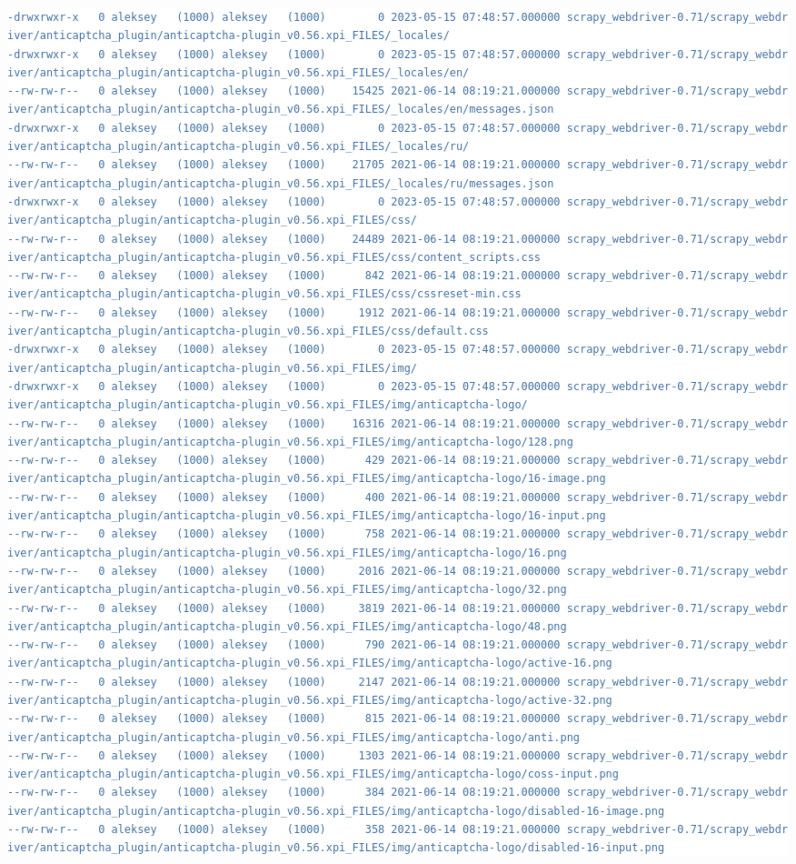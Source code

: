 ```diff
-drwxrwxr-x   0 aleksey   (1000) aleksey   (1000)        0 2023-05-15 07:48:57.000000 scrapy_webdriver-0.71/scrapy_webdriver/anticaptcha_plugin/anticaptcha-plugin_v0.56.xpi_FILES/_locales/
-drwxrwxr-x   0 aleksey   (1000) aleksey   (1000)        0 2023-05-15 07:48:57.000000 scrapy_webdriver-0.71/scrapy_webdriver/anticaptcha_plugin/anticaptcha-plugin_v0.56.xpi_FILES/_locales/en/
--rw-rw-r--   0 aleksey   (1000) aleksey   (1000)    15425 2021-06-14 08:19:21.000000 scrapy_webdriver-0.71/scrapy_webdriver/anticaptcha_plugin/anticaptcha-plugin_v0.56.xpi_FILES/_locales/en/messages.json
-drwxrwxr-x   0 aleksey   (1000) aleksey   (1000)        0 2023-05-15 07:48:57.000000 scrapy_webdriver-0.71/scrapy_webdriver/anticaptcha_plugin/anticaptcha-plugin_v0.56.xpi_FILES/_locales/ru/
--rw-rw-r--   0 aleksey   (1000) aleksey   (1000)    21705 2021-06-14 08:19:21.000000 scrapy_webdriver-0.71/scrapy_webdriver/anticaptcha_plugin/anticaptcha-plugin_v0.56.xpi_FILES/_locales/ru/messages.json
-drwxrwxr-x   0 aleksey   (1000) aleksey   (1000)        0 2023-05-15 07:48:57.000000 scrapy_webdriver-0.71/scrapy_webdriver/anticaptcha_plugin/anticaptcha-plugin_v0.56.xpi_FILES/css/
--rw-rw-r--   0 aleksey   (1000) aleksey   (1000)    24489 2021-06-14 08:19:21.000000 scrapy_webdriver-0.71/scrapy_webdriver/anticaptcha_plugin/anticaptcha-plugin_v0.56.xpi_FILES/css/content_scripts.css
--rw-rw-r--   0 aleksey   (1000) aleksey   (1000)      842 2021-06-14 08:19:21.000000 scrapy_webdriver-0.71/scrapy_webdriver/anticaptcha_plugin/anticaptcha-plugin_v0.56.xpi_FILES/css/cssreset-min.css
--rw-rw-r--   0 aleksey   (1000) aleksey   (1000)     1912 2021-06-14 08:19:21.000000 scrapy_webdriver-0.71/scrapy_webdriver/anticaptcha_plugin/anticaptcha-plugin_v0.56.xpi_FILES/css/default.css
-drwxrwxr-x   0 aleksey   (1000) aleksey   (1000)        0 2023-05-15 07:48:57.000000 scrapy_webdriver-0.71/scrapy_webdriver/anticaptcha_plugin/anticaptcha-plugin_v0.56.xpi_FILES/img/
-drwxrwxr-x   0 aleksey   (1000) aleksey   (1000)        0 2023-05-15 07:48:57.000000 scrapy_webdriver-0.71/scrapy_webdriver/anticaptcha_plugin/anticaptcha-plugin_v0.56.xpi_FILES/img/anticaptcha-logo/
--rw-rw-r--   0 aleksey   (1000) aleksey   (1000)    16316 2021-06-14 08:19:21.000000 scrapy_webdriver-0.71/scrapy_webdriver/anticaptcha_plugin/anticaptcha-plugin_v0.56.xpi_FILES/img/anticaptcha-logo/128.png
--rw-rw-r--   0 aleksey   (1000) aleksey   (1000)      429 2021-06-14 08:19:21.000000 scrapy_webdriver-0.71/scrapy_webdriver/anticaptcha_plugin/anticaptcha-plugin_v0.56.xpi_FILES/img/anticaptcha-logo/16-image.png
--rw-rw-r--   0 aleksey   (1000) aleksey   (1000)      400 2021-06-14 08:19:21.000000 scrapy_webdriver-0.71/scrapy_webdriver/anticaptcha_plugin/anticaptcha-plugin_v0.56.xpi_FILES/img/anticaptcha-logo/16-input.png
--rw-rw-r--   0 aleksey   (1000) aleksey   (1000)      758 2021-06-14 08:19:21.000000 scrapy_webdriver-0.71/scrapy_webdriver/anticaptcha_plugin/anticaptcha-plugin_v0.56.xpi_FILES/img/anticaptcha-logo/16.png
--rw-rw-r--   0 aleksey   (1000) aleksey   (1000)     2016 2021-06-14 08:19:21.000000 scrapy_webdriver-0.71/scrapy_webdriver/anticaptcha_plugin/anticaptcha-plugin_v0.56.xpi_FILES/img/anticaptcha-logo/32.png
--rw-rw-r--   0 aleksey   (1000) aleksey   (1000)     3819 2021-06-14 08:19:21.000000 scrapy_webdriver-0.71/scrapy_webdriver/anticaptcha_plugin/anticaptcha-plugin_v0.56.xpi_FILES/img/anticaptcha-logo/48.png
--rw-rw-r--   0 aleksey   (1000) aleksey   (1000)      790 2021-06-14 08:19:21.000000 scrapy_webdriver-0.71/scrapy_webdriver/anticaptcha_plugin/anticaptcha-plugin_v0.56.xpi_FILES/img/anticaptcha-logo/active-16.png
--rw-rw-r--   0 aleksey   (1000) aleksey   (1000)     2147 2021-06-14 08:19:21.000000 scrapy_webdriver-0.71/scrapy_webdriver/anticaptcha_plugin/anticaptcha-plugin_v0.56.xpi_FILES/img/anticaptcha-logo/active-32.png
--rw-rw-r--   0 aleksey   (1000) aleksey   (1000)      815 2021-06-14 08:19:21.000000 scrapy_webdriver-0.71/scrapy_webdriver/anticaptcha_plugin/anticaptcha-plugin_v0.56.xpi_FILES/img/anticaptcha-logo/anti.png
--rw-rw-r--   0 aleksey   (1000) aleksey   (1000)     1303 2021-06-14 08:19:21.000000 scrapy_webdriver-0.71/scrapy_webdriver/anticaptcha_plugin/anticaptcha-plugin_v0.56.xpi_FILES/img/anticaptcha-logo/coss-input.png
--rw-rw-r--   0 aleksey   (1000) aleksey   (1000)      384 2021-06-14 08:19:21.000000 scrapy_webdriver-0.71/scrapy_webdriver/anticaptcha_plugin/anticaptcha-plugin_v0.56.xpi_FILES/img/anticaptcha-logo/disabled-16-image.png
--rw-rw-r--   0 aleksey   (1000) aleksey   (1000)      358 2021-06-14 08:19:21.000000 scrapy_webdriver-0.71/scrapy_webdriver/anticaptcha_plugin/anticaptcha-plugin_v0.56.xpi_FILES/img/anticaptcha-logo/disabled-16-input.png
```
